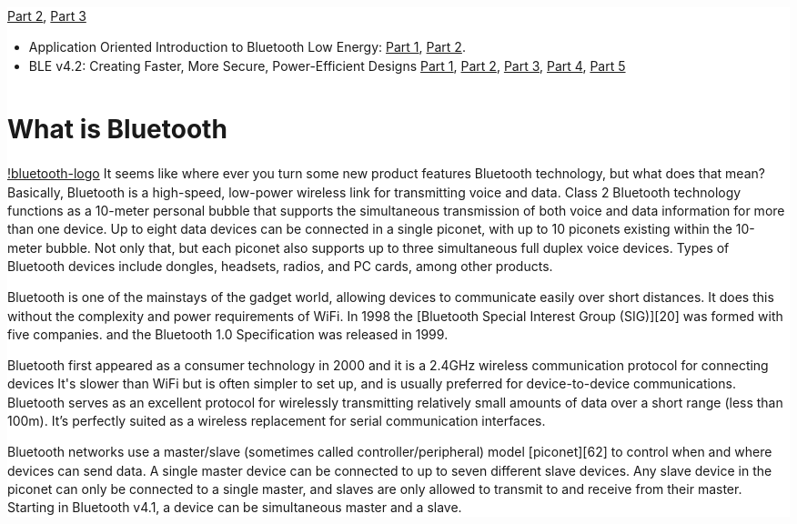 [Part 2](https://www.youtube.com/watch?v=sP0MjQDv2N4),
[Part 3](https://www.youtube.com/watch?v=wKZaYKavJsQ)
  * Application Oriented Introduction to Bluetooth Low Energy:
[Part 1](https://devzone.nordicsemi.com/tutorials/37/),
[Part 2](https://devzone.nordicsemi.com/tutorials/37/).
  * BLE v4.2: Creating Faster, More Secure, Power-Efficient Designs
[Part 1](http://www.electronicdesign.com/communications/ble-v42-creating-faster-more-secure-power-efficient-designs-part-1),
[Part 2](http://www.electronicdesign.com/communications/ble-v42-creating-faster-more-secure-power-efficient-designs-part-2),
[Part 3](http://www.electronicdesign.com/communications/ble-v42-creating-faster-more-secure-power-efficient-designs-part-3),
[Part 4](http://www.electronicdesign.com/communications/ble-v42-creating-faster-more-secure-power-efficient-designs-part-4),
[Part 5](http://www.electronicdesign.com/communications/ble-v42-creating-faster-more-secure-power-efficient-designs-part-5)

# What is Bluetooth

[!bluetooth-logo](http://cdn.makeuseof.com/wp-content/uploads/2015/06/bluetooth-combo-wordmark-640x300.png?x59455)
It seems like where ever you turn some new product features Bluetooth technology,
but what does that mean?
Basically, Bluetooth is a high-speed,
low-power wireless link for transmitting voice and data.
Class 2 Bluetooth technology functions as a 10-meter personal bubble
that supports the simultaneous transmission of both voice and data information for more than one device.
Up to eight data devices can be connected in a single piconet,
with up to 10 piconets existing within the 10-meter bubble.
Not only that, but each piconet also supports up to three simultaneous full duplex voice devices.
Types of Bluetooth devices include dongles, headsets, radios, and PC cards, among other products.

Bluetooth is one of the mainstays of the gadget world,
allowing devices to communicate easily over short distances.
It does this without the complexity and power requirements of WiFi.
In 1998 the [Bluetooth Special Interest Group (SIG)][20] was formed with five companies.
and the Bluetooth 1.0 Specification was released in 1999.

Bluetooth first appeared as a consumer technology in 2000
and it is a 2.4GHz wireless communication protocol for connecting devices
It's slower than WiFi but is often simpler to set up,
and is usually preferred for device-to-device communications.
Bluetooth serves as an excellent protocol for wirelessly transmitting relatively
small amounts of data over a short range (less than 100m).
It’s perfectly suited as a wireless replacement for serial communication interfaces.

Bluetooth networks use a master/slave (sometimes called controller/peripheral) model
[piconet][62] to control when and where devices can send data.
A single master device can be connected to up to seven different slave devices.
Any slave device in the piconet can only be connected to a single master,
and slaves are only allowed to transmit to and receive from their master.
Starting in Bluetooth v4.1, a device can be simultaneous master and a slave.
